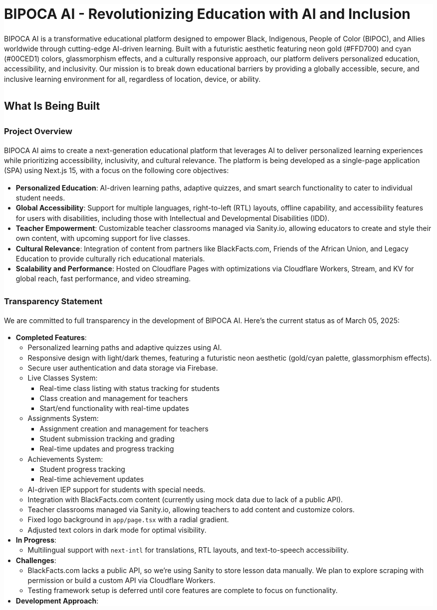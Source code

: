 # BIPOCA AI - Revolutionizing Education with AI and Inclusion

BIPOCA AI is a transformative educational platform designed to empower Black, Indigenous, People of Color (BIPOC), and Allies worldwide through cutting-edge AI-driven learning. Built with a futuristic aesthetic featuring neon gold (#FFD700) and cyan (#00CED1) colors, glassmorphism effects, and a culturally responsive approach, our platform delivers personalized education, accessibility, and inclusivity. Our mission is to break down educational barriers by providing a globally accessible, secure, and inclusive learning environment for all, regardless of location, device, or ability.

## What Is Being Built

### Project Overview
BIPOCA AI aims to create a next-generation educational platform that leverages AI to deliver personalized learning experiences while prioritizing accessibility, inclusivity, and cultural relevance. The platform is being developed as a single-page application (SPA) using Next.js 15, with a focus on the following core objectives:
- **Personalized Education**: AI-driven learning paths, adaptive quizzes, and smart search functionality to cater to individual student needs.
- **Global Accessibility**: Support for multiple languages, right-to-left (RTL) layouts, offline capability, and accessibility features for users with disabilities, including those with Intellectual and Developmental Disabilities (IDD).
- **Teacher Empowerment**: Customizable teacher classrooms managed via Sanity.io, allowing educators to create and style their own content, with upcoming support for live classes.
- **Cultural Relevance**: Integration of content from partners like BlackFacts.com, Friends of the African Union, and Legacy Education to provide culturally rich educational materials.
- **Scalability and Performance**: Hosted on Cloudflare Pages with optimizations via Cloudflare Workers, Stream, and KV for global reach, fast performance, and video streaming.

### Transparency Statement
We are committed to full transparency in the development of BIPOCA AI. Here’s the current status as of March 05, 2025:
- **Completed Features**:
  - Personalized learning paths and adaptive quizzes using AI.
  - Responsive design with light/dark themes, featuring a futuristic neon aesthetic (gold/cyan palette, glassmorphism effects).
  - Secure user authentication and data storage via Firebase.
  - Live Classes System:
    * Real-time class listing with status tracking for students
    * Class creation and management for teachers
    * Start/end functionality with real-time updates
  - Assignments System:
    * Assignment creation and management for teachers
    * Student submission tracking and grading
    * Real-time updates and progress tracking
  - Achievements System:
    * Student progress tracking
    * Real-time achievement updates
  - AI-driven IEP support for students with special needs.
  - Integration with BlackFacts.com content (currently using mock data due to lack of a public API).
  - Teacher classrooms managed via Sanity.io, allowing teachers to add content and customize colors.
  - Fixed logo background in `app/page.tsx` with a radial gradient.
  - Adjusted text colors in dark mode for optimal visibility.
- **In Progress**:
  - Multilingual support with `next-intl` for translations, RTL layouts, and text-to-speech accessibility.
- **Challenges**:
  - BlackFacts.com lacks a public API, so we’re using Sanity to store lesson data manually. We plan to explore scraping with permission or build a custom API via Cloudflare Workers.
  - Testing framework setup is deferred until core features are complete to focus on functionality.
- **Development Approach**: